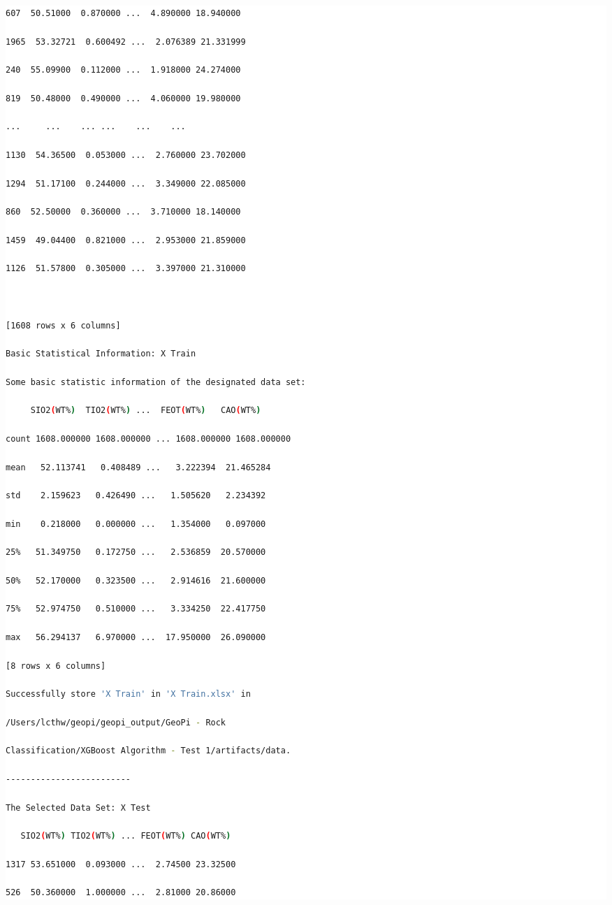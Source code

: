```bash
607  50.51000  0.870000 ...  4.890000 18.940000

1965  53.32721  0.600492 ...  2.076389 21.331999

240  55.09900  0.112000 ...  1.918000 24.274000

819  50.48000  0.490000 ...  4.060000 19.980000

...     ...    ... ...    ...    ...

1130  54.36500  0.053000 ...  2.760000 23.702000

1294  51.17100  0.244000 ...  3.349000 22.085000

860  52.50000  0.360000 ...  3.710000 18.140000

1459  49.04400  0.821000 ...  2.953000 21.859000

1126  51.57800  0.305000 ...  3.397000 21.310000



[1608 rows x 6 columns]

Basic Statistical Information: X Train

Some basic statistic information of the designated data set:

​     SIO2(WT%)  TIO2(WT%) ...  FEOT(WT%)   CAO(WT%)

count 1608.000000 1608.000000 ... 1608.000000 1608.000000

mean   52.113741   0.408489 ...   3.222394  21.465284

std    2.159623   0.426490 ...   1.505620   2.234392

min    0.218000   0.000000 ...   1.354000   0.097000

25%   51.349750   0.172750 ...   2.536859  20.570000

50%   52.170000   0.323500 ...   2.914616  21.600000

75%   52.974750   0.510000 ...   3.334250  22.417750

max   56.294137   6.970000 ...  17.950000  26.090000

[8 rows x 6 columns]

Successfully store 'X Train' in 'X Train.xlsx' in

/Users/lcthw/geopi/geopi_output/GeoPi - Rock

Classification/XGBoost Algorithm - Test 1/artifacts/data.

-------------------------

The Selected Data Set: X Test

   SIO2(WT%) TIO2(WT%) ... FEOT(WT%) CAO(WT%)

1317 53.651000  0.093000 ...  2.74500 23.32500

526  50.360000  1.000000 ...  2.81000 20.86000
```